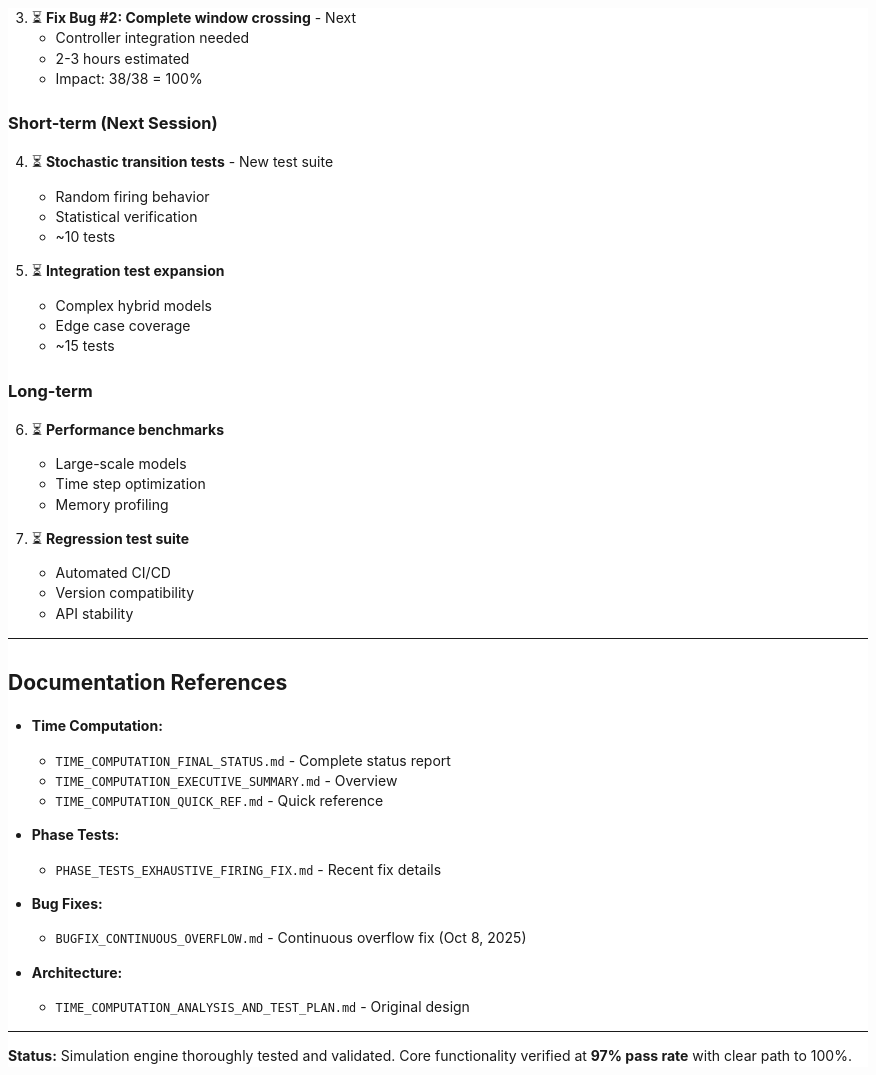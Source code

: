 3. ⏳ **Fix Bug #2: Complete window crossing** - Next
   - Controller integration needed
   - 2-3 hours estimated
   - Impact: 38/38 = 100%

### Short-term (Next Session)

4. ⏳ **Stochastic transition tests** - New test suite
   - Random firing behavior
   - Statistical verification
   - ~10 tests

5. ⏳ **Integration test expansion**
   - Complex hybrid models
   - Edge case coverage
   - ~15 tests

### Long-term

6. ⏳ **Performance benchmarks**
   - Large-scale models
   - Time step optimization
   - Memory profiling

7. ⏳ **Regression test suite**
   - Automated CI/CD
   - Version compatibility
   - API stability

---

## Documentation References

- **Time Computation:**
  - `TIME_COMPUTATION_FINAL_STATUS.md` - Complete status report
  - `TIME_COMPUTATION_EXECUTIVE_SUMMARY.md` - Overview
  - `TIME_COMPUTATION_QUICK_REF.md` - Quick reference

- **Phase Tests:**
  - `PHASE_TESTS_EXHAUSTIVE_FIRING_FIX.md` - Recent fix details

- **Bug Fixes:**
  - `BUGFIX_CONTINUOUS_OVERFLOW.md` - Continuous overflow fix (Oct 8, 2025)

- **Architecture:**
  - `TIME_COMPUTATION_ANALYSIS_AND_TEST_PLAN.md` - Original design

---

**Status:** Simulation engine thoroughly tested and validated. Core functionality verified at **97% pass rate** with clear path to 100%.
